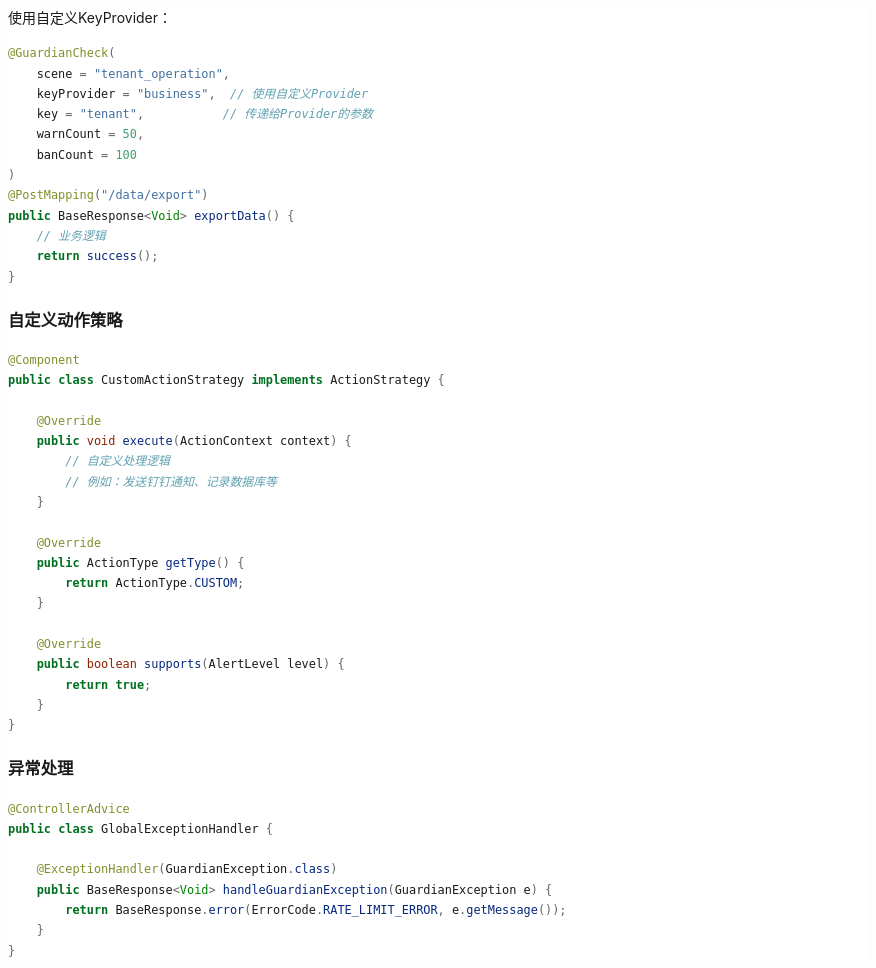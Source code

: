 使用自定义KeyProvider：

```java
@GuardianCheck(
    scene = "tenant_operation",
    keyProvider = "business",  // 使用自定义Provider
    key = "tenant",           // 传递给Provider的参数
    warnCount = 50,
    banCount = 100
)
@PostMapping("/data/export")
public BaseResponse<Void> exportData() {
    // 业务逻辑
    return success();
}
```

### 自定义动作策略

```java
@Component
public class CustomActionStrategy implements ActionStrategy {

    @Override
    public void execute(ActionContext context) {
        // 自定义处理逻辑
        // 例如：发送钉钉通知、记录数据库等
    }

    @Override
    public ActionType getType() {
        return ActionType.CUSTOM;
    }

    @Override
    public boolean supports(AlertLevel level) {
        return true;
    }
}
```

### 异常处理

```java
@ControllerAdvice
public class GlobalExceptionHandler {

    @ExceptionHandler(GuardianException.class)
    public BaseResponse<Void> handleGuardianException(GuardianException e) {
        return BaseResponse.error(ErrorCode.RATE_LIMIT_ERROR, e.getMessage());
    }
}
```

